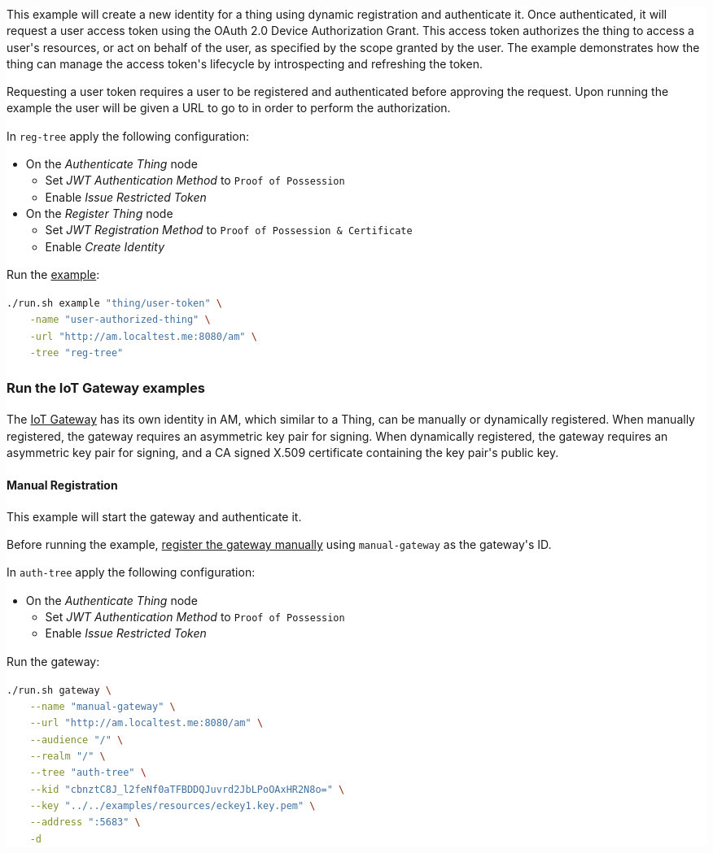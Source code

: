 This example will create a new identity for a thing using dynamic registration and authenticate it. Once authenticated,
it will request a user access token using the OAuth 2.0 Device Authorization Grant. This access token authorizes the
thing to access a user's resources, or act on behalf of the user, as specified by the scope granted by the user. The
example demonstrates how the thing can manage the access token's lifecycle by introspecting and refreshing the token.

Requesting a user token requires a user to be registered and authenticated before approving the request. Upon
running the example the user will be given a URL to go to in order to perform the authorization.

In `reg-tree` apply the following configuration:
- On the _Authenticate Thing_ node
  - Set _JWT Authentication Method_ to `Proof of Possession`
  - Enable _Issue Restricted Token_
- On the _Register Thing_ node
  - Set _JWT Registration Method_ to `Proof of Possession & Certificate`
  - Enable _Create Identity_

Run the [example](../examples/thing/user-token/main.go):
```bash
./run.sh example "thing/user-token" \
    -name "user-authorized-thing" \
    -url "http://am.localtest.me:8080/am" \
    -tree "reg-tree"
```

### Run the IoT Gateway examples

The [IoT Gateway](https://github.com/ForgeRock/iot-edge/blob/master/cmd/gateway/main.go) has its own identity in AM,
which similar to a Thing, can be manually or dynamically registered. When manually registered, the gateway requires an
asymmetric key pair for signing. When dynamically registered, the gateway requires an asymmetric key pair for signing,
and a CA signed X.509 certificate containing the key pair's public key. 

#### Manual Registration

This example will start the gateway and authenticate it.

Before running the example, [register the gateway manually](getting-started.md#register-identity) using `manual-gateway`
as the gateway's ID.

In `auth-tree` apply the following configuration:
- On the _Authenticate Thing_ node
  - Set _JWT Authentication Method_ to `Proof of Possession`
  - Enable _Issue Restricted Token_

Run the gateway:

```bash
./run.sh gateway \
    --name "manual-gateway" \
    --url "http://am.localtest.me:8080/am" \
    --audience "/" \
    --realm "/" \
    --tree "auth-tree" \
    --kid "cbnztC8J_l2feNf0aTFBDDQJuvrd2JbLPoOAxHR2N8o=" \
    --key "../../examples/resources/eckey1.key.pem" \
    --address ":5683" \
    -d
```
